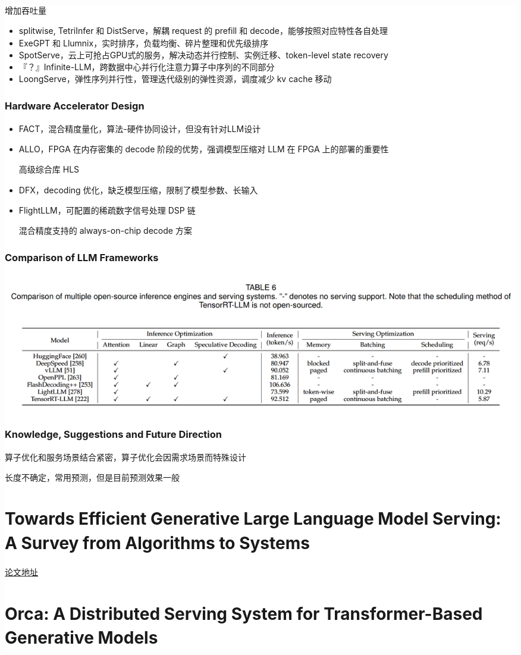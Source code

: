 增加吞吐量

-   splitwise, TetriInfer 和 DistServe，解耦 request 的 prefill 和 decode，能够按照对应特性各自处理
-   ExeGPT 和 Llumnix，实时排序，负载均衡、碎片整理和优先级排序
-   SpotServe，云上可抢占GPU式的服务，解决动态并行控制、实例迁移、token-level state recovery
-   『？』Infinite-LLM，跨数据中心并行化注意力算子中序列的不同部分
-   LoongServe，弹性序列并行性，管理迭代级别的弹性资源，调度减少 kv cache 移动

### Hardware Accelerator Design

-   FACT，混合精度量化，算法-硬件协同设计，但没有针对LLM设计

-   ALLO，FPGA 在内存密集的 decode 阶段的优势，强调模型压缩对 LLM 在 FPGA 上的部署的重要性

    高级综合库 HLS

-   DFX，decoding 优化，缺乏模型压缩，限制了模型参数、长输入

-   FlightLLM，可配置的稀疏数字信号处理 DSP 链

    混合精度支持的 always-on-chip decode 方案

### Comparison of LLM Frameworks

![image-20250605162339494](mlsys_inference_paper_reports.assets/image-20250605162339494.png)

### Knowledge, Suggestions and Future Direction

算子优化和服务场景结合紧密，算子优化会因需求场景而特殊设计

长度不确定，常用预测，但是目前预测效果一般

# Towards Efficient Generative Large Language Model Serving: A Survey from Algorithms to Systems

[论文地址](https://arxiv.org/abs/2312.15234)







# Orca: A Distributed Serving System for Transformer-Based Generative Models
